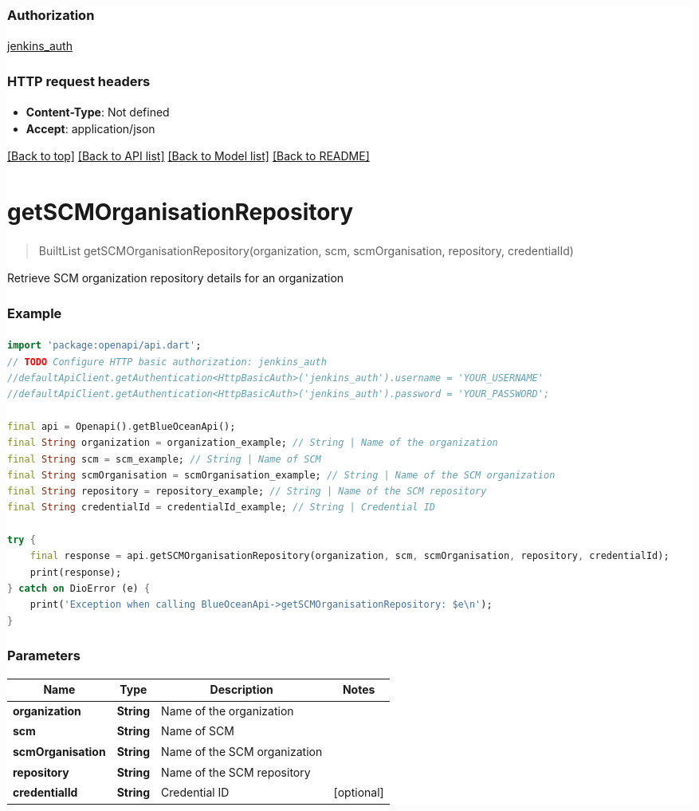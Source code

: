 ### Authorization

[jenkins_auth](../README.md#jenkins_auth)

### HTTP request headers

 - **Content-Type**: Not defined
 - **Accept**: application/json

[[Back to top]](#) [[Back to API list]](../README.md#documentation-for-api-endpoints) [[Back to Model list]](../README.md#documentation-for-models) [[Back to README]](../README.md)

# **getSCMOrganisationRepository**
> BuiltList<GithubOrganization> getSCMOrganisationRepository(organization, scm, scmOrganisation, repository, credentialId)



Retrieve SCM organization repository details for an organization

### Example
```dart
import 'package:openapi/api.dart';
// TODO Configure HTTP basic authorization: jenkins_auth
//defaultApiClient.getAuthentication<HttpBasicAuth>('jenkins_auth').username = 'YOUR_USERNAME'
//defaultApiClient.getAuthentication<HttpBasicAuth>('jenkins_auth').password = 'YOUR_PASSWORD';

final api = Openapi().getBlueOceanApi();
final String organization = organization_example; // String | Name of the organization
final String scm = scm_example; // String | Name of SCM
final String scmOrganisation = scmOrganisation_example; // String | Name of the SCM organization
final String repository = repository_example; // String | Name of the SCM repository
final String credentialId = credentialId_example; // String | Credential ID

try {
    final response = api.getSCMOrganisationRepository(organization, scm, scmOrganisation, repository, credentialId);
    print(response);
} catch on DioError (e) {
    print('Exception when calling BlueOceanApi->getSCMOrganisationRepository: $e\n');
}
```

### Parameters

Name | Type | Description  | Notes
------------- | ------------- | ------------- | -------------
 **organization** | **String**| Name of the organization | 
 **scm** | **String**| Name of SCM | 
 **scmOrganisation** | **String**| Name of the SCM organization | 
 **repository** | **String**| Name of the SCM repository | 
 **credentialId** | **String**| Credential ID | [optional] 
